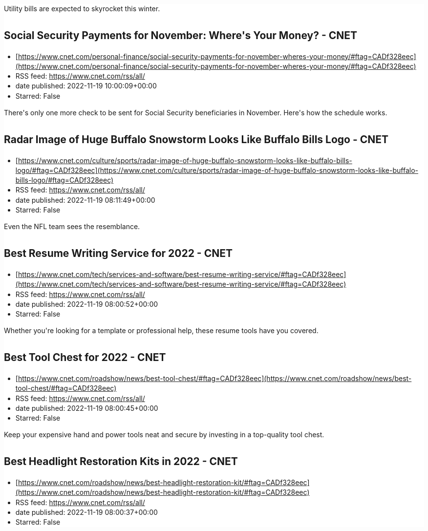 Utility bills are expected to skyrocket this winter.

## Social Security Payments for November: Where's Your Money?     - CNET
 - [https://www.cnet.com/personal-finance/social-security-payments-for-november-wheres-your-money/#ftag=CADf328eec](https://www.cnet.com/personal-finance/social-security-payments-for-november-wheres-your-money/#ftag=CADf328eec)
 - RSS feed: https://www.cnet.com/rss/all/
 - date published: 2022-11-19 10:00:09+00:00
 - Starred: False

There's only one more check to be sent for Social Security beneficiaries in November. Here's how the schedule works.

## Radar Image of Huge Buffalo Snowstorm Looks Like Buffalo Bills Logo     - CNET
 - [https://www.cnet.com/culture/sports/radar-image-of-huge-buffalo-snowstorm-looks-like-buffalo-bills-logo/#ftag=CADf328eec](https://www.cnet.com/culture/sports/radar-image-of-huge-buffalo-snowstorm-looks-like-buffalo-bills-logo/#ftag=CADf328eec)
 - RSS feed: https://www.cnet.com/rss/all/
 - date published: 2022-11-19 08:11:49+00:00
 - Starred: False

Even the NFL team sees the resemblance.

## Best Resume Writing Service for 2022     - CNET
 - [https://www.cnet.com/tech/services-and-software/best-resume-writing-service/#ftag=CADf328eec](https://www.cnet.com/tech/services-and-software/best-resume-writing-service/#ftag=CADf328eec)
 - RSS feed: https://www.cnet.com/rss/all/
 - date published: 2022-11-19 08:00:52+00:00
 - Starred: False

Whether you're looking for a template or professional help, these resume tools have you covered.

## Best Tool Chest for 2022     - CNET
 - [https://www.cnet.com/roadshow/news/best-tool-chest/#ftag=CADf328eec](https://www.cnet.com/roadshow/news/best-tool-chest/#ftag=CADf328eec)
 - RSS feed: https://www.cnet.com/rss/all/
 - date published: 2022-11-19 08:00:45+00:00
 - Starred: False

Keep your expensive hand and power tools neat and secure by investing in a top-quality tool chest.

## Best Headlight Restoration Kits in 2022     - CNET
 - [https://www.cnet.com/roadshow/news/best-headlight-restoration-kit/#ftag=CADf328eec](https://www.cnet.com/roadshow/news/best-headlight-restoration-kit/#ftag=CADf328eec)
 - RSS feed: https://www.cnet.com/rss/all/
 - date published: 2022-11-19 08:00:37+00:00
 - Starred: False
